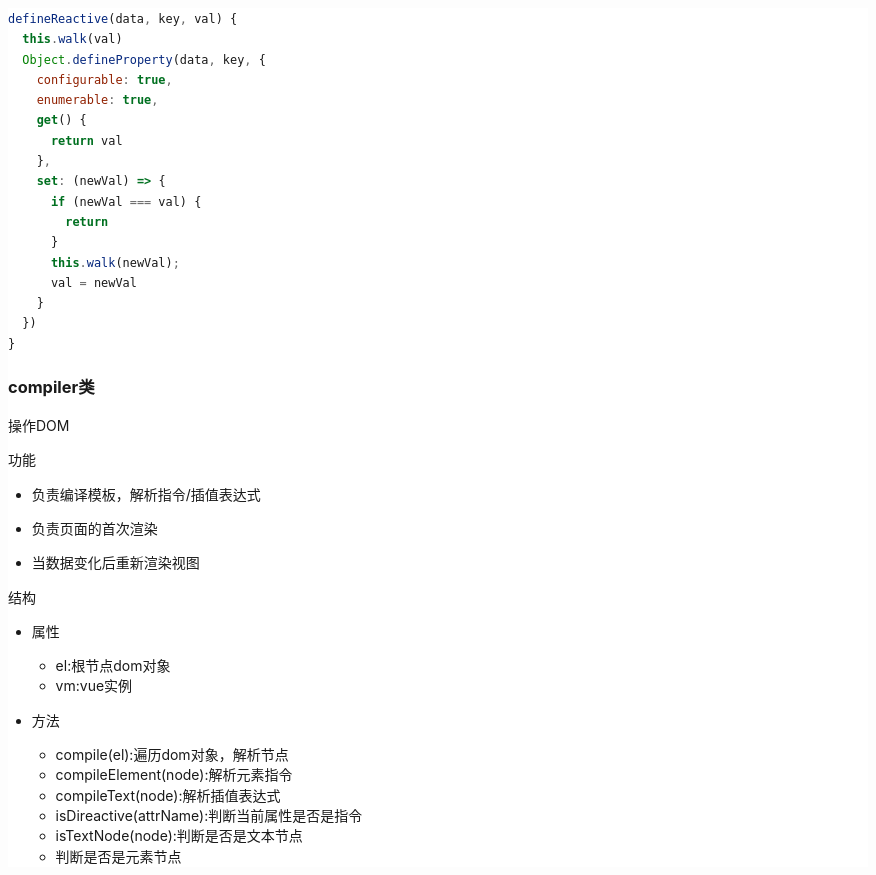 ```js
defineReactive(data, key, val) {
  this.walk(val)
  Object.defineProperty(data, key, {
    configurable: true,
    enumerable: true,
    get() {
      return val 
    },
    set: (newVal) => {
      if (newVal === val) {
        return
      }
      this.walk(newVal);
      val = newVal
    }
  })
}
```

### compiler类

操作DOM

功能

- 负责编译模板，解析指令/插值表达式

- 负责页面的首次渲染

- 当数据变化后重新渲染视图

结构

- 属性
  - el:根节点dom对象
  - vm:vue实例

- 方法
  - compile(el):遍历dom对象，解析节点
  - compileElement(node):解析元素指令
  - compileText(node):解析插值表达式
  - isDireactive(attrName):判断当前属性是否是指令
  - isTextNode(node):判断是否是文本节点
  - 判断是否是元素节点
